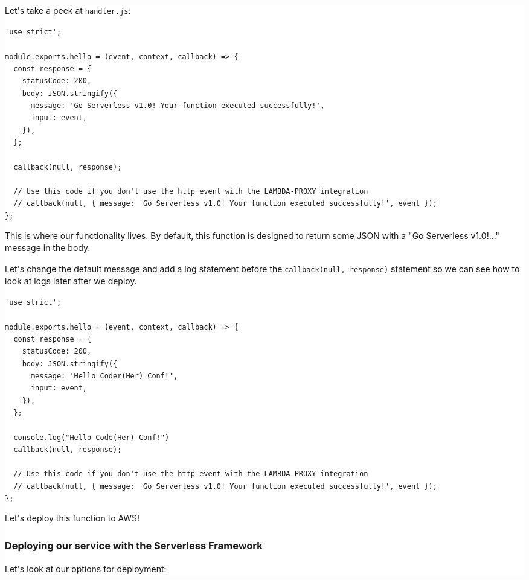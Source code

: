 Let's take a peek at `handler.js`:

```
'use strict';

module.exports.hello = (event, context, callback) => {
  const response = {
    statusCode: 200,
    body: JSON.stringify({
      message: 'Go Serverless v1.0! Your function executed successfully!',
      input: event,
    }),
  };

  callback(null, response);

  // Use this code if you don't use the http event with the LAMBDA-PROXY integration
  // callback(null, { message: 'Go Serverless v1.0! Your function executed successfully!', event });
};
```

This is where our functionality lives. By default, this function is designed to return some JSON with a "Go Serverless v1.0!..." message in the body.

Let's change the default message and add a log statement before the `callback(null, response)` statement so we can see how to look at logs later after we deploy.

```
'use strict';

module.exports.hello = (event, context, callback) => {
  const response = {
    statusCode: 200,
    body: JSON.stringify({
      message: 'Hello Coder(Her) Conf!',
      input: event,
    }),
  };

  console.log("Hello Code(Her) Conf!")
  callback(null, response);

  // Use this code if you don't use the http event with the LAMBDA-PROXY integration
  // callback(null, { message: 'Go Serverless v1.0! Your function executed successfully!', event });
};
```

Let's deploy this function to AWS!

### Deploying our service with the Serverless Framework

Let's look at our options for deployment:
